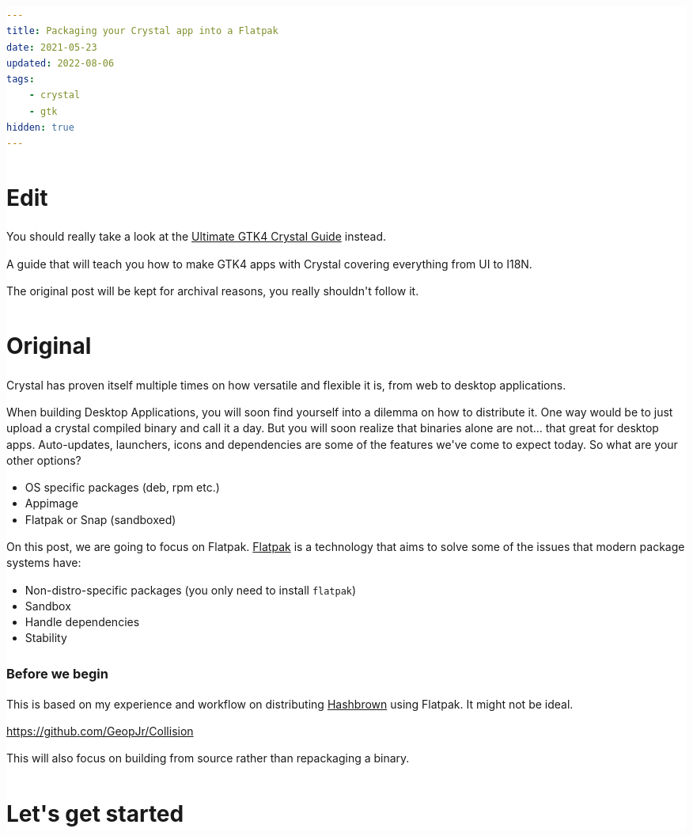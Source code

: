 ```yaml
---
title: Packaging your Crystal app into a Flatpak
date: 2021-05-23
updated: 2022-08-06
tags:
    - crystal
    - gtk
hidden: true
---
```


# Edit

You should really take a look at the [Ultimate GTK4 Crystal Guide](https://ultimate-gtk4-crystal-guide.geopjr.dev/) instead.

A guide that will teach you how to make GTK4 apps with Crystal covering everything from UI to I18N.

The original post will be kept for archival reasons, you really shouldn't follow it.

# Original

Crystal has proven itself multiple times on how versatile and flexible it is, from web to desktop applications.

When building Desktop Applications, you will soon find yourself into a dilemma on how to distribute it. One way would be to just upload a crystal compiled binary and call it a day. But you will soon realize that binaries alone are not... that great for desktop apps. Auto-updates, launchers, icons and dependencies are some of the features we've come to expect today. So what are your other options?

- OS specific packages (deb, rpm etc.)
- Appimage
- Flatpak or Snap (sandboxed)

On this post, we are going to focus on Flatpak. [Flatpak](https://flatpak.org/) is a technology that aims to solve some of the issues that modern package systems have:
- Non-distro-specific packages (you only need to install `flatpak`) 
- Sandbox
- Handle dependencies
- Stability

### Before we begin

This is based on my experience and workflow on distributing [Hashbrown](https://hashbrown.geopjr.dev/) using Flatpak. It might not be ideal.

https://github.com/GeopJr/Collision

This will also focus on building from source rather than repackaging a binary.

# Let's get started
